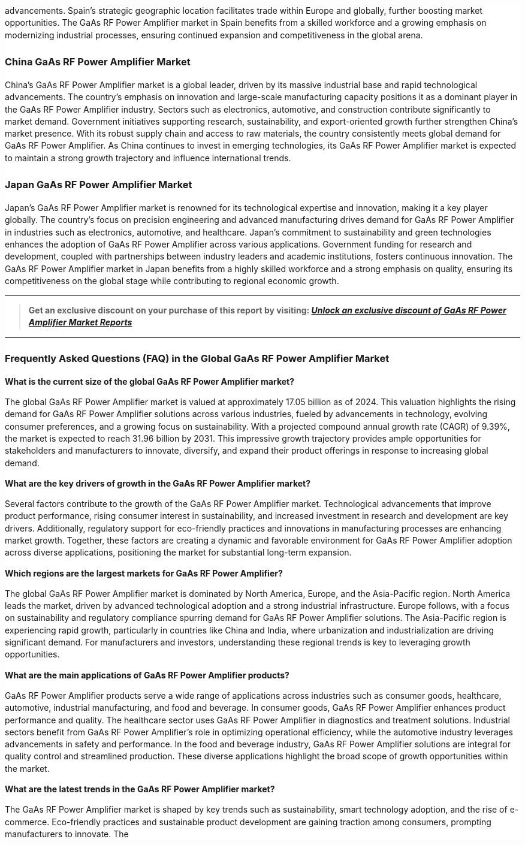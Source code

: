 advancements. Spain&rsquo;s strategic geographic location facilitates trade within Europe and globally, further boosting market opportunities. The GaAs RF Power Amplifier market in Spain benefits from a skilled workforce and a growing emphasis on modernizing industrial processes, ensuring continued expansion and competitiveness in the global arena.</p><h3>China GaAs RF Power Amplifier Market</h3><p>China&rsquo;s GaAs RF Power Amplifier market is a global leader, driven by its massive industrial base and rapid technological advancements. The country&rsquo;s emphasis on innovation and large-scale manufacturing capacity positions it as a dominant player in the GaAs RF Power Amplifier industry. Sectors such as electronics, automotive, and construction contribute significantly to market demand. Government initiatives supporting research, sustainability, and export-oriented growth further strengthen China&rsquo;s market presence. With its robust supply chain and access to raw materials, the country consistently meets global demand for GaAs RF Power Amplifier. As China continues to invest in emerging technologies, its GaAs RF Power Amplifier market is expected to maintain a strong growth trajectory and influence international trends.</p><h3>Japan GaAs RF Power Amplifier Market</h3><p>Japan&rsquo;s GaAs RF Power Amplifier market is renowned for its technological expertise and innovation, making it a key player globally. The country&rsquo;s focus on precision engineering and advanced manufacturing drives demand for GaAs RF Power Amplifier in industries such as electronics, automotive, and healthcare. Japan&rsquo;s commitment to sustainability and green technologies enhances the adoption of GaAs RF Power Amplifier across various applications. Government funding for research and development, coupled with partnerships between industry leaders and academic institutions, fosters continuous innovation. The GaAs RF Power Amplifier market in Japan benefits from a highly skilled workforce and a strong emphasis on quality, ensuring its competitiveness on the global stage while contributing to regional economic growth.</p><hr /><blockquote><p><strong>Get an exclusive discount on your purchase of this report by visiting: <em><a href="://marketresearchpulse.com/ask-for-discount/39618?utm_source=Github&amp;utm_medium=025">Unlock an exclusive discount of GaAs RF Power Amplifier Market Reports</a></em>&nbsp;</strong></p></blockquote><hr /><h3>Frequently Asked Questions (FAQ) in the Global GaAs RF Power Amplifier Market</h3><p><strong>What is the current size of the global GaAs RF Power Amplifier market?</strong></p><p>The global GaAs RF Power Amplifier market is valued at approximately 17.05 billion as of 2024. This valuation highlights the rising demand for GaAs RF Power Amplifier solutions across various industries, fueled by advancements in technology, evolving consumer preferences, and a growing focus on sustainability. With a projected compound annual growth rate (CAGR) of 9.39%, the market is expected to reach 31.96 billion by 2031. This impressive growth trajectory provides ample opportunities for stakeholders and manufacturers to innovate, diversify, and expand their product offerings in response to increasing global demand.</p><p><strong>What are the key drivers of growth in the GaAs RF Power Amplifier market?</strong></p><p>Several factors contribute to the growth of the GaAs RF Power Amplifier market. Technological advancements that improve product performance, rising consumer interest in sustainability, and increased investment in research and development are key drivers. Additionally, regulatory support for eco-friendly practices and innovations in manufacturing processes are enhancing market growth. Together, these factors are creating a dynamic and favorable environment for GaAs RF Power Amplifier adoption across diverse applications, positioning the market for substantial long-term expansion.</p><p><strong>Which regions are the largest markets for GaAs RF Power Amplifier?</strong></p><p>The global GaAs RF Power Amplifier market is dominated by North America, Europe, and the Asia-Pacific region. North America leads the market, driven by advanced technological adoption and a strong industrial infrastructure. Europe follows, with a focus on sustainability and regulatory compliance spurring demand for GaAs RF Power Amplifier solutions. The Asia-Pacific region is experiencing rapid growth, particularly in countries like China and India, where urbanization and industrialization are driving significant demand. For manufacturers and investors, understanding these regional trends is key to leveraging growth opportunities.</p><p><strong>What are the main applications of GaAs RF Power Amplifier products?</strong></p><p>GaAs RF Power Amplifier products serve a wide range of applications across industries such as consumer goods, healthcare, automotive, industrial manufacturing, and food and beverage. In consumer goods, GaAs RF Power Amplifier enhances product performance and quality. The healthcare sector uses GaAs RF Power Amplifier in diagnostics and treatment solutions. Industrial sectors benefit from GaAs RF Power Amplifier&rsquo;s role in optimizing operational efficiency, while the automotive industry leverages advancements in safety and performance. In the food and beverage industry, GaAs RF Power Amplifier solutions are integral for quality control and streamlined production. These diverse applications highlight the broad scope of growth opportunities within the market.</p><p><strong>What are the latest trends in the GaAs RF Power Amplifier market?</strong></p><p>The GaAs RF Power Amplifier market is shaped by key trends such as sustainability, smart technology adoption, and the rise of e-commerce. Eco-friendly practices and sustainable product development are gaining traction among consumers, prompting manufacturers to innovate. The